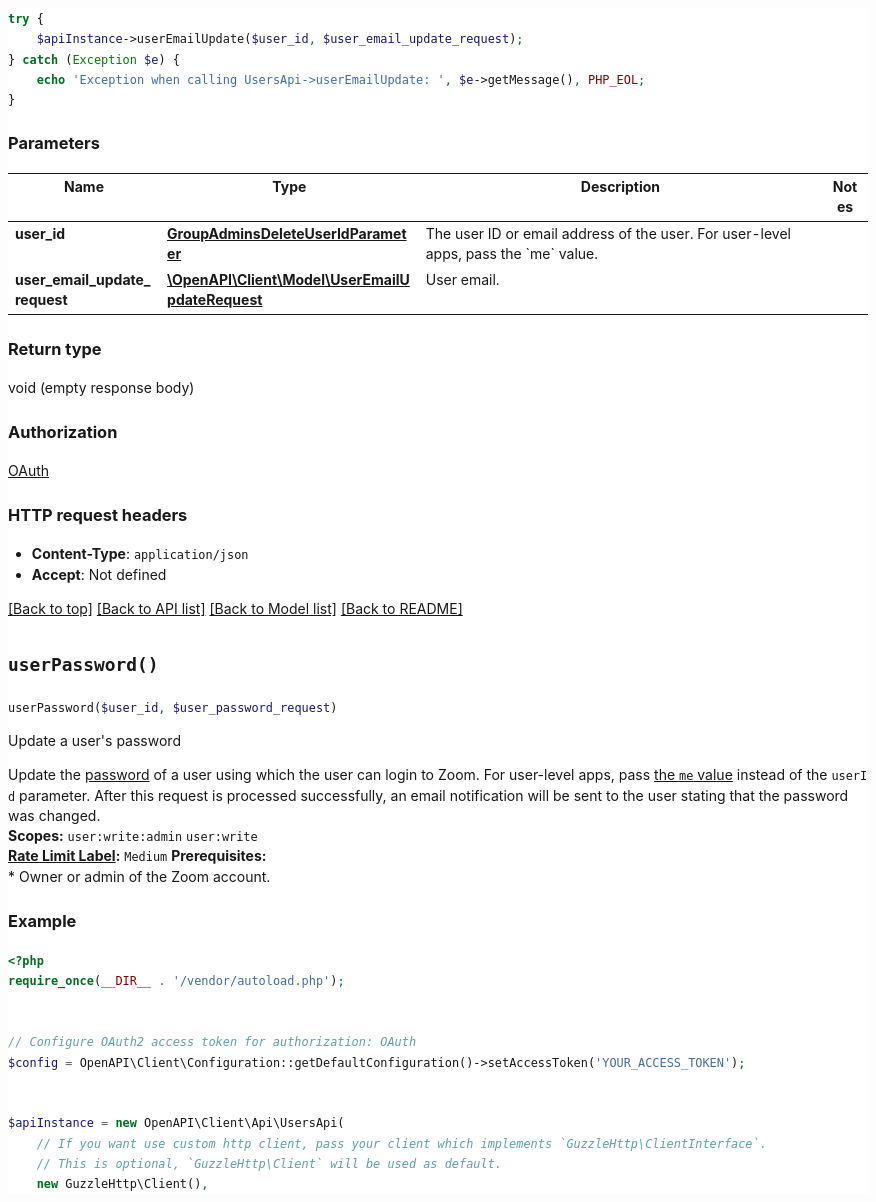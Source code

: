 ```php
try {
    $apiInstance->userEmailUpdate($user_id, $user_email_update_request);
} catch (Exception $e) {
    echo 'Exception when calling UsersApi->userEmailUpdate: ', $e->getMessage(), PHP_EOL;
}
```

### Parameters

Name | Type | Description  | Notes
------------- | ------------- | ------------- | -------------
 **user_id** | [**GroupAdminsDeleteUserIdParameter**](../Model/.md)| The user ID or email address of the user. For user-level apps, pass the &#x60;me&#x60; value. |
 **user_email_update_request** | [**\OpenAPI\Client\Model\UserEmailUpdateRequest**](../Model/UserEmailUpdateRequest.md)| User email. |

### Return type

void (empty response body)

### Authorization

[OAuth](../../README.md#OAuth)

### HTTP request headers

- **Content-Type**: `application/json`
- **Accept**: Not defined

[[Back to top]](#) [[Back to API list]](../../README.md#endpoints)
[[Back to Model list]](../../README.md#models)
[[Back to README]](../../README.md)

## `userPassword()`

```php
userPassword($user_id, $user_password_request)
```

Update a user's password

Update the [password](https://support.zoom.us/hc/en-us/articles/206344385-Change-a-User-s-Password) of a user using which the user can login to Zoom. For user-level apps, pass [the `me` value](https://marketplace.zoom.us/docs/api-reference/using-zoom-apis#mekeyword) instead of the `userId` parameter.  After this request is processed successfully, an email notification will be sent to the user stating that the password was changed.<br> **Scopes:** `user:write:admin` `user:write`<br>    **[Rate Limit Label](https://marketplace.zoom.us/docs/api-reference/rate-limits#rate-limits):** `Medium` **Prerequisites:**<br> * Owner or admin of the Zoom account.

### Example

```php
<?php
require_once(__DIR__ . '/vendor/autoload.php');


// Configure OAuth2 access token for authorization: OAuth
$config = OpenAPI\Client\Configuration::getDefaultConfiguration()->setAccessToken('YOUR_ACCESS_TOKEN');


$apiInstance = new OpenAPI\Client\Api\UsersApi(
    // If you want use custom http client, pass your client which implements `GuzzleHttp\ClientInterface`.
    // This is optional, `GuzzleHttp\Client` will be used as default.
    new GuzzleHttp\Client(),
```